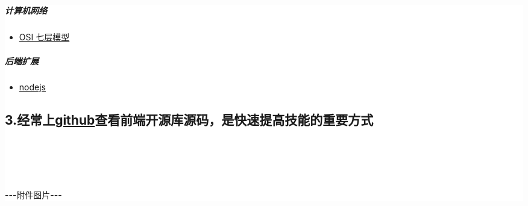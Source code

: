 ##### 计算机网络

- [OSI 七层模型](https://juejin.im/post/59eb06b1f265da430f313c7f)

##### 后端扩展

- [nodejs](https://nodejs.org/zh-cn/docs/)

## 3.经常上[github](https://github.com/)查看前端开源库源码，是快速提高技能的重要方式

</br></br></br></br>
---附件图片---

